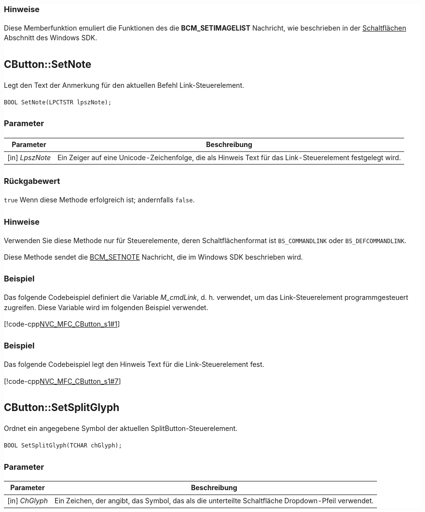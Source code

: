 ### <a name="remarks"></a>Hinweise  
 Diese Memberfunktion emuliert die Funktionen des die **BCM_SETIMAGELIST** Nachricht, wie beschrieben in der [Schaltflächen](http://msdn.microsoft.com/library/windows/desktop/bb775943) Abschnitt des Windows SDK.  
  
##  <a name="setnote"></a>  CButton::SetNote  
 Legt den Text der Anmerkung für den aktuellen Befehl Link-Steuerelement.  
  
```  
BOOL SetNote(LPCTSTR lpszNote);
```  
  
### <a name="parameters"></a>Parameter  
  
|Parameter|Beschreibung|  
|---------------|-----------------|  
|[in] *LpszNote*|Ein Zeiger auf eine Unicode-Zeichenfolge, die als Hinweis Text für das Link-Steuerelement festgelegt wird.|  
  
### <a name="return-value"></a>Rückgabewert  
 `true` Wenn diese Methode erfolgreich ist; andernfalls `false`.  
  
### <a name="remarks"></a>Hinweise  
 Verwenden Sie diese Methode nur für Steuerelemente, deren Schaltflächenformat ist `BS_COMMANDLINK` oder `BS_DEFCOMMANDLINK`.  
  
 Diese Methode sendet die [BCM_SETNOTE](http://msdn.microsoft.com/library/windows/desktop/bb775977) Nachricht, die im Windows SDK beschrieben wird.  
  
### <a name="example"></a>Beispiel  
 Das folgende Codebeispiel definiert die Variable *M_cmdLink*, d. h. verwendet, um das Link-Steuerelement programmgesteuert zugreifen. Diese Variable wird im folgenden Beispiel verwendet.  
  
 [!code-cpp[NVC_MFC_CButton_s1#1](../../mfc/reference/codesnippet/cpp/cbutton-class_10.h)]  
  
### <a name="example"></a>Beispiel  
 Das folgende Codebeispiel legt den Hinweis Text für die Link-Steuerelement fest.  
  
 [!code-cpp[NVC_MFC_CButton_s1#7](../../mfc/reference/codesnippet/cpp/cbutton-class_12.cpp)]  
  
##  <a name="setsplitglyph"></a>  CButton::SetSplitGlyph  
 Ordnet ein angegebene Symbol der aktuellen SplitButton-Steuerelement.  
  
```  
BOOL SetSplitGlyph(TCHAR chGlyph);
```  
  
### <a name="parameters"></a>Parameter  
  
|Parameter|Beschreibung|  
|---------------|-----------------|  
|[in] *ChGlyph*|Ein Zeichen, der angibt, das Symbol, das als die unterteilte Schaltfläche Dropdown-Pfeil verwendet.|  
  